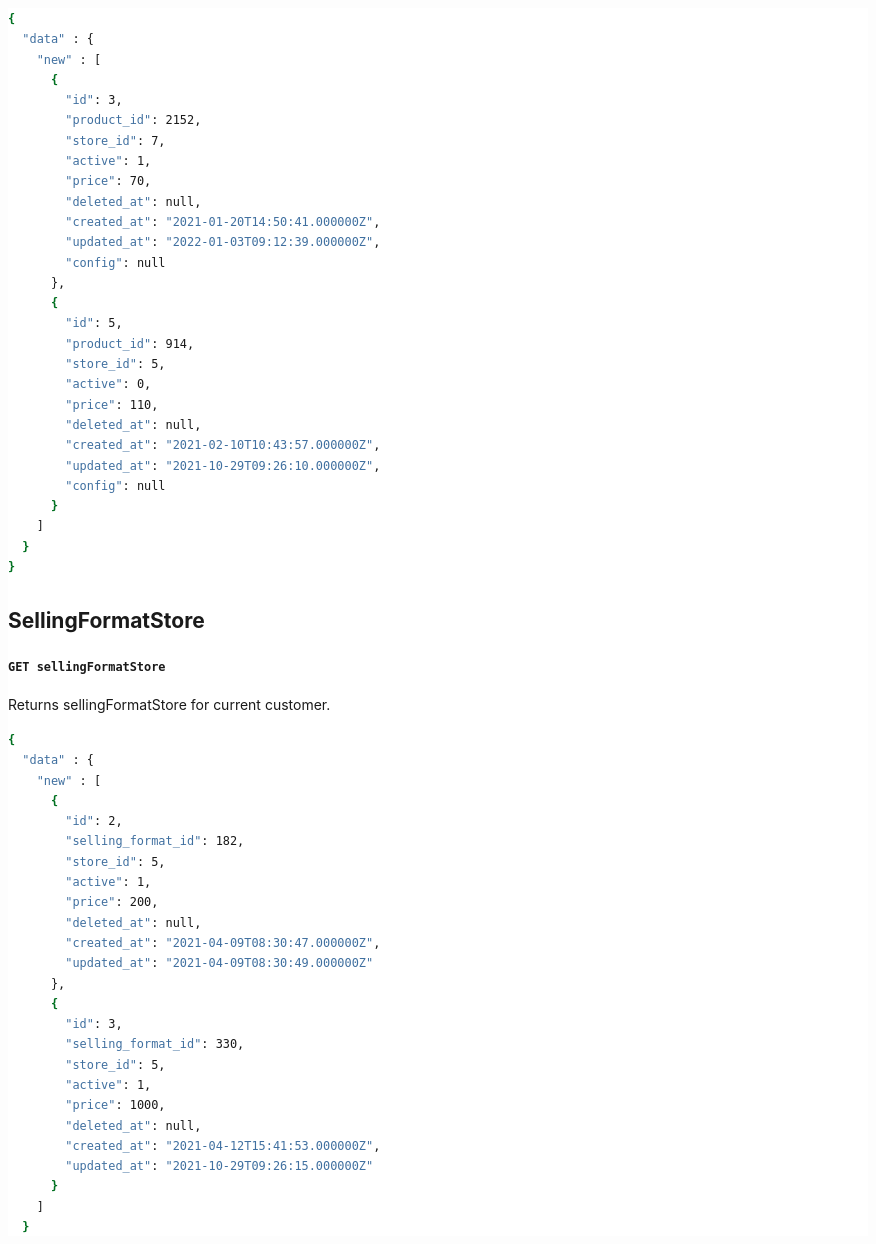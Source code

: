 
```sh
{
  "data" : {
    "new" : [
      {
        "id": 3,
        "product_id": 2152,
        "store_id": 7,
        "active": 1,
        "price": 70,
        "deleted_at": null,
        "created_at": "2021-01-20T14:50:41.000000Z",
        "updated_at": "2022-01-03T09:12:39.000000Z",
        "config": null
      },
      {
        "id": 5,
        "product_id": 914,
        "store_id": 5,
        "active": 0,
        "price": 110,
        "deleted_at": null,
        "created_at": "2021-02-10T10:43:57.000000Z",
        "updated_at": "2021-10-29T09:26:10.000000Z",
        "config": null
      }
    ]
  }
}

```

## SellingFormatStore

#### `GET sellingFormatStore`

Returns sellingFormatStore for current customer.

```sh
{
  "data" : {
    "new" : [
      {
        "id": 2,
        "selling_format_id": 182,
        "store_id": 5,
        "active": 1,
        "price": 200,
        "deleted_at": null,
        "created_at": "2021-04-09T08:30:47.000000Z",
        "updated_at": "2021-04-09T08:30:49.000000Z"
      },
      {
        "id": 3,
        "selling_format_id": 330,
        "store_id": 5,
        "active": 1,
        "price": 1000,
        "deleted_at": null,
        "created_at": "2021-04-12T15:41:53.000000Z",
        "updated_at": "2021-10-29T09:26:15.000000Z"
      }
    ]
  }
```
